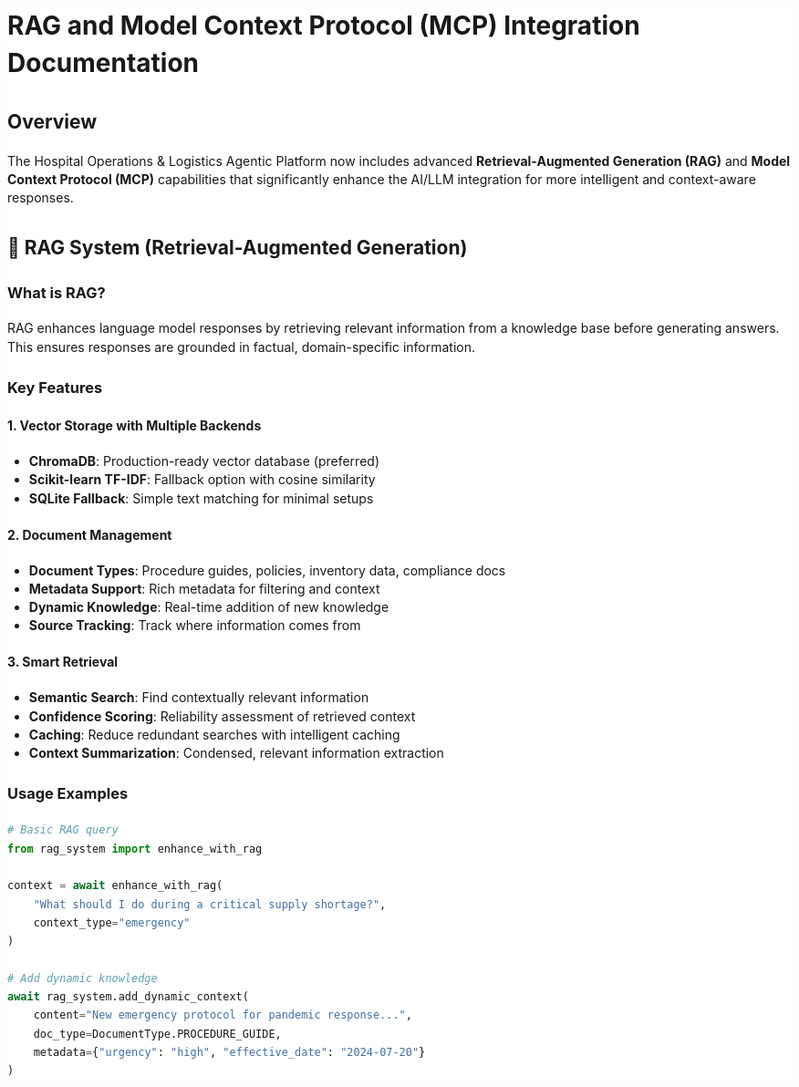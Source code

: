 # RAG and Model Context Protocol (MCP) Integration Documentation

## Overview

The Hospital Operations & Logistics Agentic Platform now includes advanced **Retrieval-Augmented Generation (RAG)** and **Model Context Protocol (MCP)** capabilities that significantly enhance the AI/LLM integration for more intelligent and context-aware responses.

## 🧠 RAG System (Retrieval-Augmented Generation)

### What is RAG?
RAG enhances language model responses by retrieving relevant information from a knowledge base before generating answers. This ensures responses are grounded in factual, domain-specific information.

### Key Features

#### 1. **Vector Storage with Multiple Backends**
- **ChromaDB**: Production-ready vector database (preferred)
- **Scikit-learn TF-IDF**: Fallback option with cosine similarity
- **SQLite Fallback**: Simple text matching for minimal setups

#### 2. **Document Management**
- **Document Types**: Procedure guides, policies, inventory data, compliance docs
- **Metadata Support**: Rich metadata for filtering and context
- **Dynamic Knowledge**: Real-time addition of new knowledge
- **Source Tracking**: Track where information comes from

#### 3. **Smart Retrieval**
- **Semantic Search**: Find contextually relevant information
- **Confidence Scoring**: Reliability assessment of retrieved context
- **Caching**: Reduce redundant searches with intelligent caching
- **Context Summarization**: Condensed, relevant information extraction

### Usage Examples

```python
# Basic RAG query
from rag_system import enhance_with_rag

context = await enhance_with_rag(
    "What should I do during a critical supply shortage?",
    context_type="emergency"
)

# Add dynamic knowledge
await rag_system.add_dynamic_context(
    content="New emergency protocol for pandemic response...",
    doc_type=DocumentType.PROCEDURE_GUIDE,
    metadata={"urgency": "high", "effective_date": "2024-07-20"}
)
```
